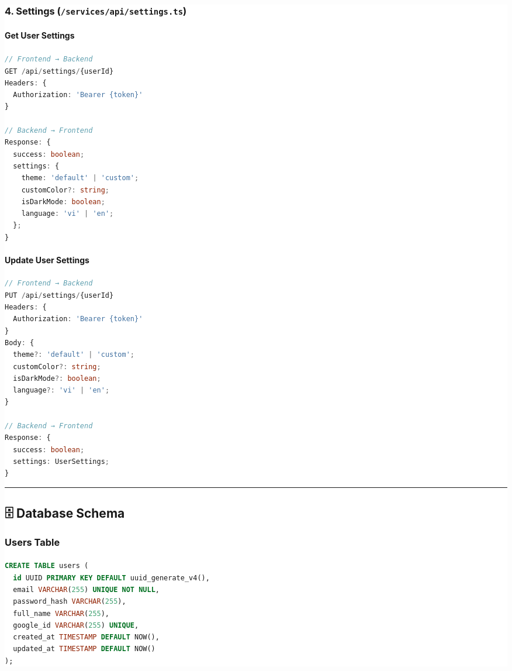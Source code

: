 
### 4. Settings (`/services/api/settings.ts`)

#### Get User Settings
```typescript
// Frontend → Backend
GET /api/settings/{userId}
Headers: {
  Authorization: 'Bearer {token}'
}

// Backend → Frontend
Response: {
  success: boolean;
  settings: {
    theme: 'default' | 'custom';
    customColor?: string;
    isDarkMode: boolean;
    language: 'vi' | 'en';
  };
}
```

#### Update User Settings
```typescript
// Frontend → Backend
PUT /api/settings/{userId}
Headers: {
  Authorization: 'Bearer {token}'
}
Body: {
  theme?: 'default' | 'custom';
  customColor?: string;
  isDarkMode?: boolean;
  language?: 'vi' | 'en';
}

// Backend → Frontend
Response: {
  success: boolean;
  settings: UserSettings;
}
```

---

## 🗄️ Database Schema

### Users Table
```sql
CREATE TABLE users (
  id UUID PRIMARY KEY DEFAULT uuid_generate_v4(),
  email VARCHAR(255) UNIQUE NOT NULL,
  password_hash VARCHAR(255),
  full_name VARCHAR(255),
  google_id VARCHAR(255) UNIQUE,
  created_at TIMESTAMP DEFAULT NOW(),
  updated_at TIMESTAMP DEFAULT NOW()
);
```
